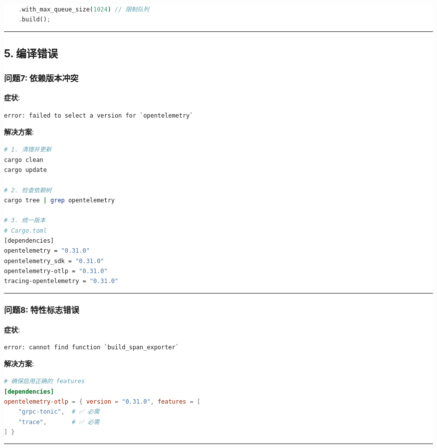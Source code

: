 ```rust
    .with_max_queue_size(1024) // 限制队列
    .build();
```

---

## 5. 编译错误

### 问题7: 依赖版本冲突

**症状**:

```text
error: failed to select a version for `opentelemetry`
```

**解决方案**:

```bash
# 1. 清理并更新
cargo clean
cargo update

# 2. 检查依赖树
cargo tree | grep opentelemetry

# 3. 统一版本
# Cargo.toml
[dependencies]
opentelemetry = "0.31.0"
opentelemetry_sdk = "0.31.0"
opentelemetry-otlp = "0.31.0"
tracing-opentelemetry = "0.31.0"
```

---

### 问题8: 特性标志错误

**症状**:

```text
error: cannot find function `build_span_exporter`
```

**解决方案**:

```toml
# 确保启用正确的 features
[dependencies]
opentelemetry-otlp = { version = "0.31.0", features = [
    "grpc-tonic",  # ✅ 必需
    "trace",       # ✅ 必需
] }
```

---